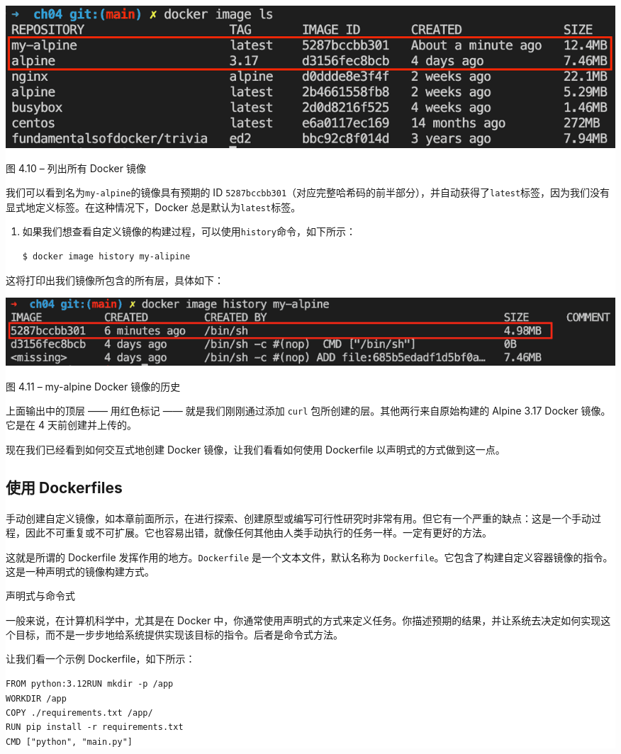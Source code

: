 ![图 4.10 – 列出所有 Docker 镜像](img/B19199_04_10.jpg)

图 4.10 – 列出所有 Docker 镜像

我们可以看到名为`my-alpine`的镜像具有预期的 ID `5287bccbb301`（对应完整哈希码的前半部分），并自动获得了`latest`标签，因为我们没有显式地定义标签。在这种情况下，Docker 总是默认为`latest`标签。

1.  如果我们想查看自定义镜像的构建过程，可以使用`history`命令，如下所示：

    ```
    $ docker image history my-alipine
    ```

这将打印出我们镜像所包含的所有层，具体如下：

![图 4.11 – my-alpine Docker 镜像的历史记录](img/B19199_04_11.jpg)

图 4.11 – my-alpine Docker 镜像的历史

上面输出中的顶层 —— 用红色标记 —— 就是我们刚刚通过添加 `curl` 包所创建的层。其他两行来自原始构建的 Alpine 3.17 Docker 镜像。它是在 4 天前创建并上传的。

现在我们已经看到如何交互式地创建 Docker 镜像，让我们看看如何使用 Dockerfile 以声明式的方式做到这一点。

## 使用 Dockerfiles

手动创建自定义镜像，如本章前面所示，在进行探索、创建原型或编写可行性研究时非常有用。但它有一个严重的缺点：这是一个手动过程，因此不可重复或不可扩展。它也容易出错，就像任何其他由人类手动执行的任务一样。一定有更好的方法。

这就是所谓的 Dockerfile 发挥作用的地方。`Dockerfile` 是一个文本文件，默认名称为 `Dockerfile`。它包含了构建自定义容器镜像的指令。这是一种声明式的镜像构建方式。

声明式与命令式

一般来说，在计算机科学中，尤其是在 Docker 中，你通常使用声明式的方式来定义任务。你描述预期的结果，并让系统去决定如何实现这个目标，而不是一步步地给系统提供实现该目标的指令。后者是命令式方法。

让我们看一个示例 Dockerfile，如下所示：

```
FROM python:3.12RUN mkdir -p /app
WORKDIR /app
COPY ./requirements.txt /app/
RUN pip install -r requirements.txt
CMD ["python", "main.py"]
```
